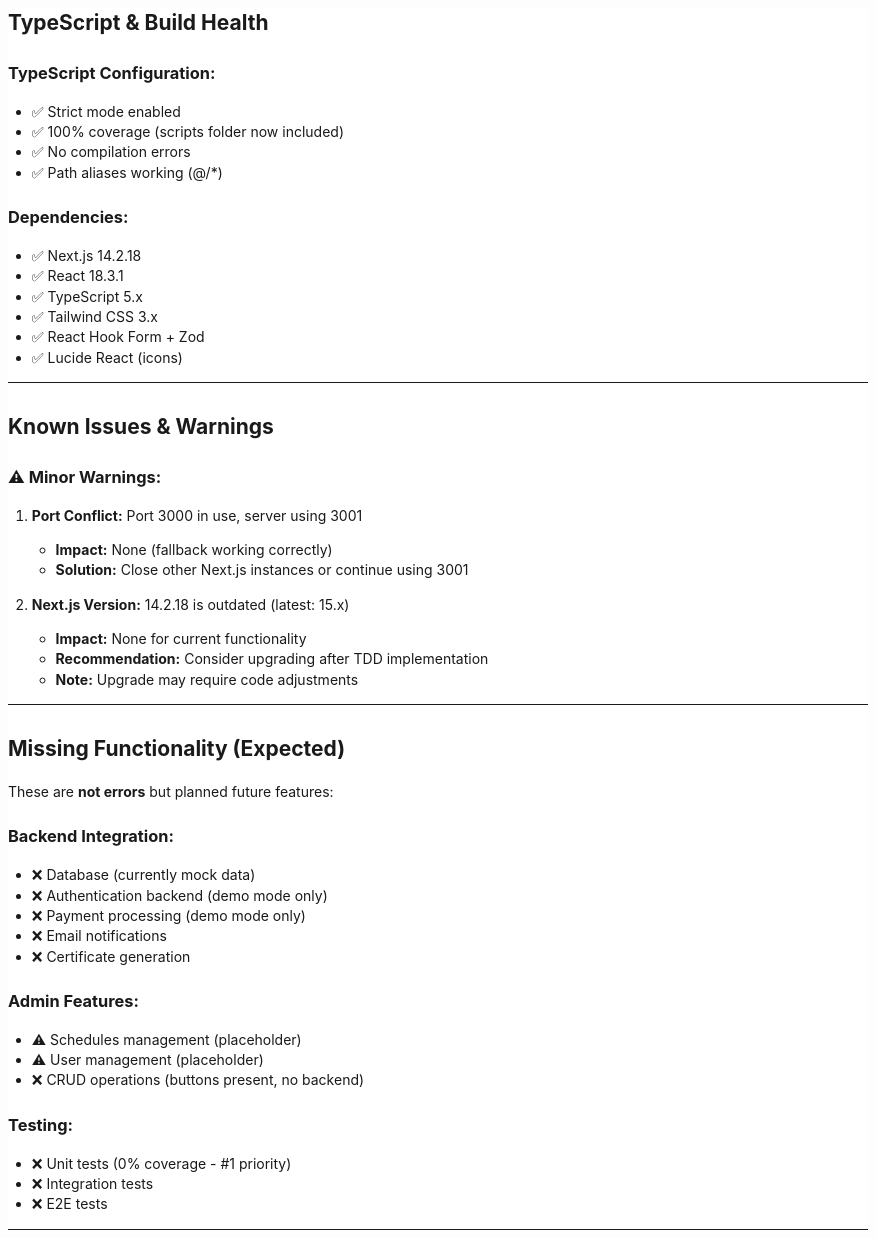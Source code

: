 ## TypeScript & Build Health

### TypeScript Configuration:
- ✅ Strict mode enabled
- ✅ 100% coverage (scripts folder now included)
- ✅ No compilation errors
- ✅ Path aliases working (@/*)

### Dependencies:
- ✅ Next.js 14.2.18
- ✅ React 18.3.1
- ✅ TypeScript 5.x
- ✅ Tailwind CSS 3.x
- ✅ React Hook Form + Zod
- ✅ Lucide React (icons)

---

## Known Issues & Warnings

### ⚠️ Minor Warnings:

1. **Port Conflict:** Port 3000 in use, server using 3001
   - **Impact:** None (fallback working correctly)
   - **Solution:** Close other Next.js instances or continue using 3001

2. **Next.js Version:** 14.2.18 is outdated (latest: 15.x)
   - **Impact:** None for current functionality
   - **Recommendation:** Consider upgrading after TDD implementation
   - **Note:** Upgrade may require code adjustments

---

## Missing Functionality (Expected)

These are **not errors** but planned future features:

### Backend Integration:
- ❌ Database (currently mock data)
- ❌ Authentication backend (demo mode only)
- ❌ Payment processing (demo mode only)
- ❌ Email notifications
- ❌ Certificate generation

### Admin Features:
- ⚠️ Schedules management (placeholder)
- ⚠️ User management (placeholder)
- ❌ CRUD operations (buttons present, no backend)

### Testing:
- ❌ Unit tests (0% coverage - #1 priority)
- ❌ Integration tests
- ❌ E2E tests

---